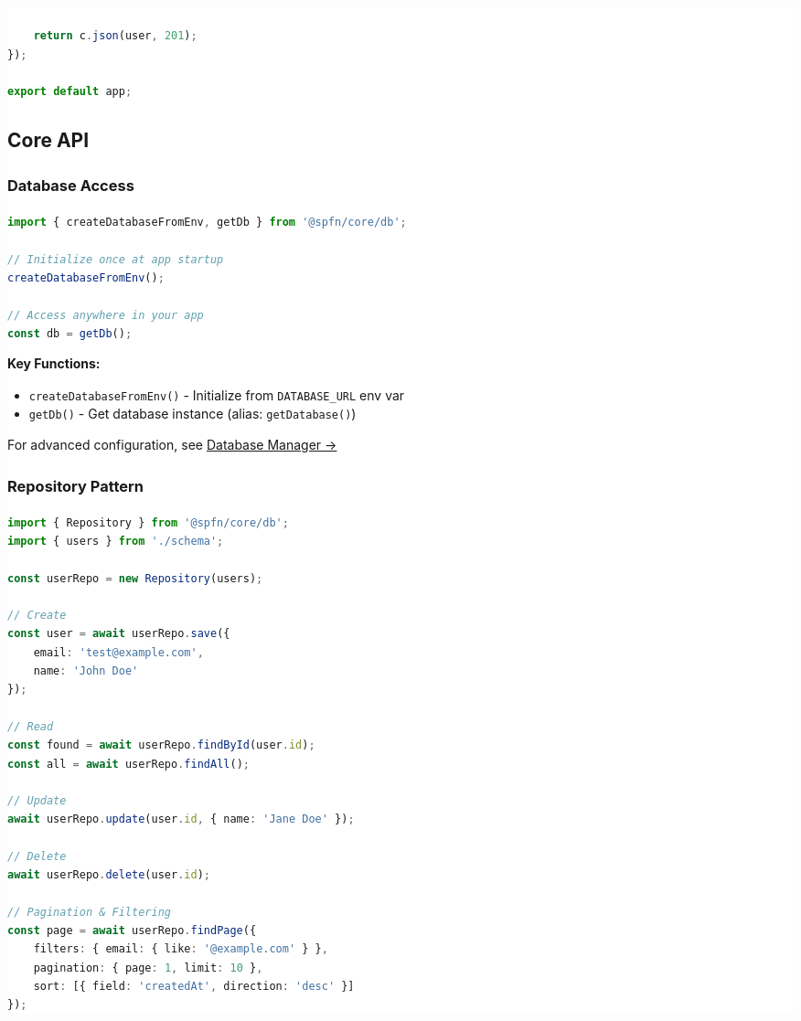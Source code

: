 ```typescript

    return c.json(user, 201);
});

export default app;
```

## Core API

### Database Access

```typescript
import { createDatabaseFromEnv, getDb } from '@spfn/core/db';

// Initialize once at app startup
createDatabaseFromEnv();

// Access anywhere in your app
const db = getDb();
```

**Key Functions:**
- `createDatabaseFromEnv()` - Initialize from `DATABASE_URL` env var
- `getDb()` - Get database instance (alias: `getDatabase()`)

For advanced configuration, see [Database Manager →](./docs/database-manager.md)

### Repository Pattern

```typescript
import { Repository } from '@spfn/core/db';
import { users } from './schema';

const userRepo = new Repository(users);

// Create
const user = await userRepo.save({
    email: 'test@example.com',
    name: 'John Doe'
});

// Read
const found = await userRepo.findById(user.id);
const all = await userRepo.findAll();

// Update
await userRepo.update(user.id, { name: 'Jane Doe' });

// Delete
await userRepo.delete(user.id);

// Pagination & Filtering
const page = await userRepo.findPage({
    filters: { email: { like: '@example.com' } },
    pagination: { page: 1, limit: 10 },
    sort: [{ field: 'createdAt', direction: 'desc' }]
});
```
